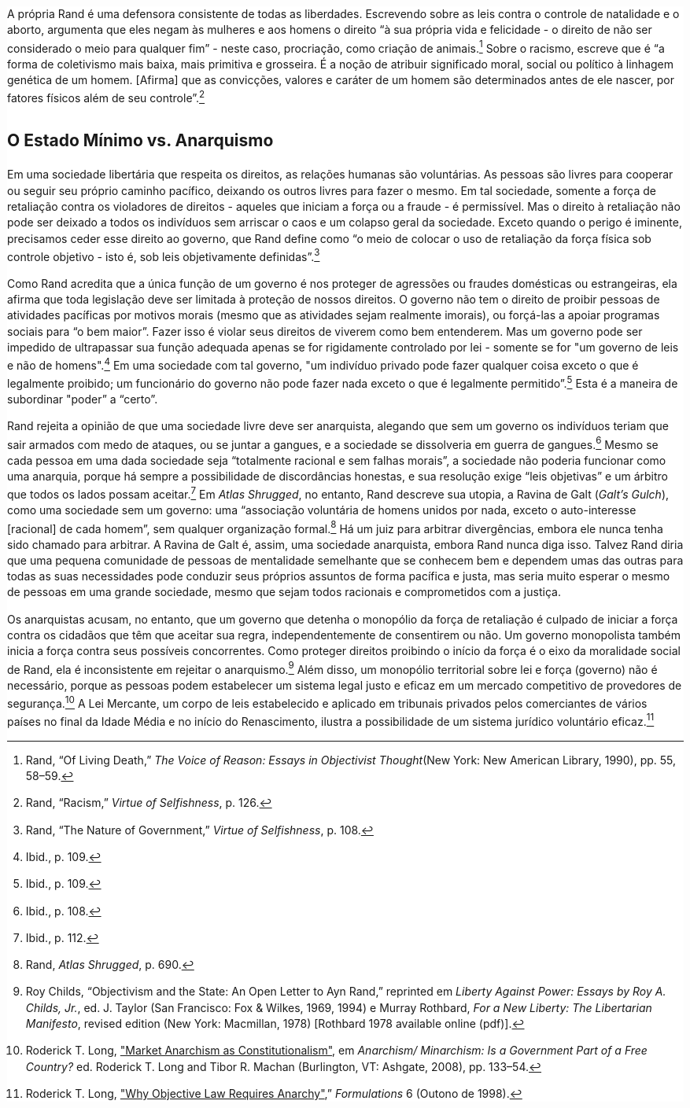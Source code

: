 A própria Rand é uma defensora consistente de todas as liberdades. Escrevendo sobre as leis contra o controle de natalidade e o aborto, argumenta que eles negam às mulheres e aos homens o direito “à sua própria vida e felicidade - o direito de não ser considerado o meio para qualquer fim” - neste caso, procriação, como criação de animais.[^42] Sobre o racismo, escreve que é “a forma de coletivismo mais baixa, mais primitiva e grosseira. É a noção de atribuir significado moral, social ou político à linhagem genética de um homem. [Afirma] que as convicções, valores e caráter de um homem são determinados antes de ele nascer, por fatores físicos além de seu controle”.[^43]

## O Estado Mínimo vs. Anarquismo

Em uma sociedade libertária que respeita os direitos, as relações humanas são voluntárias. As pessoas são livres para cooperar ou seguir seu próprio caminho pacífico, deixando os outros livres para fazer o mesmo. Em tal sociedade, somente a força de retaliação contra os violadores de direitos - aqueles que iniciam a força ou a fraude - é permissível. Mas o direito à retaliação não pode ser deixado a todos os indivíduos sem arriscar o caos e um colapso geral da sociedade. Exceto quando o perigo é iminente, precisamos ceder esse direito ao governo, que Rand define como “o meio de colocar o uso de retaliação da força física sob controle objetivo - isto é, sob leis objetivamente definidas”.[^44]

Como Rand acredita que a única função de um governo é nos proteger de agressões ou fraudes domésticas ou estrangeiras, ela afirma que toda legislação deve ser limitada à proteção de nossos direitos. O governo não tem o direito de proibir pessoas de atividades pacíficas por motivos morais (mesmo que as atividades sejam realmente imorais), ou forçá-las a apoiar programas sociais para “o bem maior”. Fazer isso é violar seus direitos de viverem como bem entenderem. Mas um governo pode ser impedido de ultrapassar sua função adequada apenas se for rigidamente controlado por lei - somente se for "um governo de leis e não de homens".[^45] Em uma sociedade com tal governo, "um indivíduo privado pode fazer qualquer coisa exceto o que é legalmente proibido; um funcionário do governo não pode fazer nada exceto o que é legalmente permitido”.[^46] Esta é a maneira de subordinar "poder” a “certo”.

Rand rejeita a opinião de que uma sociedade livre deve ser anarquista, alegando que sem um governo os indivíduos teriam que sair armados com medo de ataques, ou se juntar a gangues, e a sociedade se dissolveria em guerra de gangues.[^47] Mesmo se cada pessoa em uma dada sociedade seja “totalmente racional e sem falhas morais”, a sociedade não poderia funcionar como uma anarquia, porque há sempre a possibilidade de discordâncias honestas, e sua resolução exige “leis objetivas” e um árbitro que todos os lados possam aceitar.[^48] Em _Atlas Shrugged_, no entanto, Rand descreve sua utopia, a Ravina de Galt (_Galt’s Gulch_), como uma sociedade sem um governo: uma “associação voluntária de homens unidos por nada, exceto o auto-interesse [racional] de cada homem”, sem qualquer organização formal.[^49] Há um juiz para arbitrar divergências, embora ele nunca tenha sido chamado para arbitrar. A Ravina de Galt é, assim, uma sociedade anarquista, embora Rand nunca diga isso. Talvez Rand diria que uma pequena comunidade de pessoas de mentalidade semelhante que se conhecem bem e dependem umas das outras para todas as suas necessidades pode conduzir seus próprios assuntos de forma pacífica e justa, mas seria muito esperar o mesmo de pessoas em uma grande sociedade, mesmo que sejam todos racionais e comprometidos com a justiça.

Os anarquistas acusam, no entanto, que um governo que detenha o monopólio da força de retaliação é culpado de iniciar a força contra os cidadãos que têm que aceitar sua regra, independentemente de consentirem ou não. Um governo monopolista também inicia a força contra seus possíveis concorrentes. Como proteger direitos proibindo o início da força é o eixo da moralidade social de Rand, ela é inconsistente em rejeitar o anarquismo.[^50] Além disso, um monopólio territorial sobre lei e força (governo) não é necessário, porque as pessoas podem estabelecer um sistema legal justo e eficaz em um mercado competitivo de provedores de segurança.[^51] A Lei Mercante, um corpo de leis estabelecido e aplicado em tribunais privados pelos comerciantes de vários países no final da Idade Média e no início do Renascimento, ilustra a possibilidade de um sistema jurídico voluntário eficaz.[^52]


[^1]: Ayn Rand, “Introducing Objectivism,” _Objectivist Newsletter_, August 1962, p. 35.
[^2]: Ayn Rand, “What Is Capitalism?” _Capitalism: The Unknown Ideal_ (New York: New American Library, 1967), pp. 21ff.
[^3]: Michael Huemer, no entanto, atribui esse tipo de egoísmo a Rand em [Critique of the ‘Objectivist Ethics](http://www.owl232.net/rand5.htm).
[^4]: Neera K. Badhwar e Roderick T. Long, “Ayn Rand,” _Stanford Encyclopedia of Philosophy_, rev. ed., (Stanford, CA: Stanford University, 2016).
[^5]: Ayn Rand, “The Objectivist Ethics,” _The Virtue of Selfishness: A New Concept of Egoism_ (New York: New American Library, 1964), pp. 13, 23.
[^6]: Ibid., pp. 25, 27.
[^7]: Rand, “Objectivist Ethics,” p. 31.
[^8]: Ibid., pp. 27, 32.
[^9]: Ibid., pp. 29, 32.
[^10]: Neera K. Badhwar, _Is Virtue Only a Means to Happiness? An Analysis of Virtue and Happiness in Ayn Rand’s Writings_ (Poughkeepsie, NY: Objectivist Center, 2001). Long toma uma posição similar. Veja Roderick T. Long, _Reason and Value: Aristotle vs. Rand_ (Poughkeepsie, NY: Objectivist Center, 2000).
[^11]: Rand, “Introducing Objectivism,” p. 35.
[^12]: Rand, “Man’s Rights,” _Virtue of Selfishness_, p. 93.
[^13]: Ayn Rand, “Textbook of Americanism,” _The Ayn Rand Column_, rev. ed. (New Millford, CT: Second Renaissance Books, 1998), p. 83.
[^14]: Rand, “Man’s Rights,” p. 93.
[^15]: Discurso de Galt, em Ayn Rand, [For the New Intellectual: The Philosophy of Ayn Rand](https://www.libertarianism.org/publications/essays/objectivist-case-libertarianism#ff9_15) (New York: Random House, 1963), p. 182.
[^16]: Rand, “Textbook of Americanism,” p. 83.
[^17]: Rand, “Collectivized ‘Rights,’” _Virtue of Selfishness_, p. 102.
[^18]: Alguns filósofos fizeram essas críticas. Para referências, ver Neera K. Badhwar and Roderick Long, ["Ayn Rand"](http://plato.stanford.edu/entries/ayn-rand/).
[^19]: Essa consulta "genética" é um aspecto importante da metodologia de Rand. Por exemplo, ela pergunta o que dá origem a valores, à necessidade de um código de ética, ao conceito de justiça e assim por diante.
[^20]: Rand, “Collectivized ‘Rights,’” _Virtue of Selfishness_, p. 102.
[^21]: Rand, “Capitalism,” p. 17.
[^22]: Às vezes, Rand pensa na irracionalidade como o fracasso em exercitar sua faculdade racional, em vez de abusar dela.
[^23]: Rand, “The Fascist New Frontier,” _Ayn Rand Column_, p. 106.
[^24]: Rand, “Man’s Rights,” p. 93.
[^25]: Veja Ayn Rand, “The Left: Old and New,” _Return of the Primitive: The Anti-Industrial Revolution_ (New York: Meridian, 1999), p. 167.
[^26]: Ayn Rand, _Atlas Shrugged_ (New York: Random House, 1957), p. 936.
[^27]: Rand, “The Ethics of Emergencies,” _The Virtue of Selfishness_, p. 46.
[^28]: Rand, _Atlas Shrugged_, pp. 936–37.
[^29]: A própria Rand define a justiça mais estritamente como “o reconhecimento do fato de que você não pode fingir o caráter dos homens, pois você não pode fingir o caráter da natureza [...] que todo homem deve ser julgado pelo que ele é e tratado de acordo” (discurso de Galt). New Intellectual, p. 129). Mas o ponto que ela está fazendo aqui é um caso especial de dar às pessoas o que lhes é devido, e aos seres humanos são devidos respeitos por seus direitos porque são portadores de direitos.
[^30]: Rand, “The ‘Conflicts’ of Men’s Interests,” _Virtue of Selfishness_, pp. 50–56.
[^31]: Rand, “Objectivist Ethics,” p. 31.
[^32]: Rand, “Conflicts,” p. 50.
[^33]: Rand, “Objectivist Ethics,” p. 33.
[^34]: Rand, “Alienation,” _Capitalism: The Unknown Ideal_, p. 284.
[^35]: Sob o fascismo, os indivíduos possuem propriedade privada, mas o governo controla seu uso através de regulamentações; sob o socialismo, o governo controla a propriedade sem ter um título para ela. Veja “Fascist New Frontier,” p. 98. Rand argumenta que os EUA são mais fascistas do que socialistas (“The New Fascism: Rule by Consensus,” _Capitalism_).
[^36]: Rand, “Capitalism,” p. 19.
[^37]: Ibid., p. 24.
[^38]: Ibid., p. 25.
[^39]: Rand, “The Roots of War,” _Capitalism: The Unknown Ideal_, pp. 38–39.
[^40]: Ibid.
[^41]: Veja Douglas Harper, [Slavery in the North](http://slavenorth.com/exclusion.htm), 2003, e [Racial Segregation in the United States](https://en.wikipedia.org/wiki/Racial_segregation_in_the_United_States); Jason Sokol, ["The North Isn’t Better Than the South: The Real History of Modern Racism and Segregation above the Mason-Dixon Line"](http://www.salon.com/2014/12/14/the_north_isnt_better_than_the_south_the_real_history_of_modern_racism_and_segregation_above_the_mason_dixon_line), _Salon_, December 14, 2014; and ["Anti-Miscegenation Laws"](https://en.wikipedia.org/wiki/Anti-miscegenation_laws).
[^42]: Rand, “Of Living Death,” _The Voice of Reason: Essays in Objectivist Thought_(New York: New American Library, 1990), pp. 55, 58–59.
[^43]: Rand, “Racism,” _Virtue of Selfishness_, p. 126.
[^44]: Rand, “The Nature of Government,” _Virtue of Selfishness_, p. 108.
[^45]: Ibid., p. 109.
[^46]: Ibid., p. 109.
[^47]: Ibid., p. 108.
[^48]: Ibid., p. 112.
[^49]: Rand, _Atlas Shrugged_, p. 690.
[^50]: Roy Childs, “Objectivism and the State: An Open Letter to Ayn Rand,” reprinted em _Liberty Against Power: Essays by Roy A. Childs, Jr._, ed. J. Taylor (San Francisco: Fox & Wilkes, 1969, 1994) e Murray Rothbard, _For a New Liberty: The Libertarian Manifesto_, revised edition (New York: Macmillan, 1978) \[Rothbard 1978 available online (pdf)\].
[^51]: Roderick T. Long, ["Market Anarchism as Constitutionalism"](/autor/roderick-long/o-anarquismo-de-mercado-como-constitucionalismo/), em _Anarchism/ Minarchism: Is a Government Part of a Free Country?_ ed. Roderick T. Long and Tibor R. Machan (Burlington, VT: Ashgate, 2008), pp. 133–54.
[^52]: Roderick T. Long, ["Why Objective Law Requires Anarchy"](/autor/roderick-long/por-que-uma-lei-objetiva-requer-a-anarquia/),” _Formulations_ 6 (Outono de 1998).
[^53]: Rand, “Nature of Government,” p. 112.